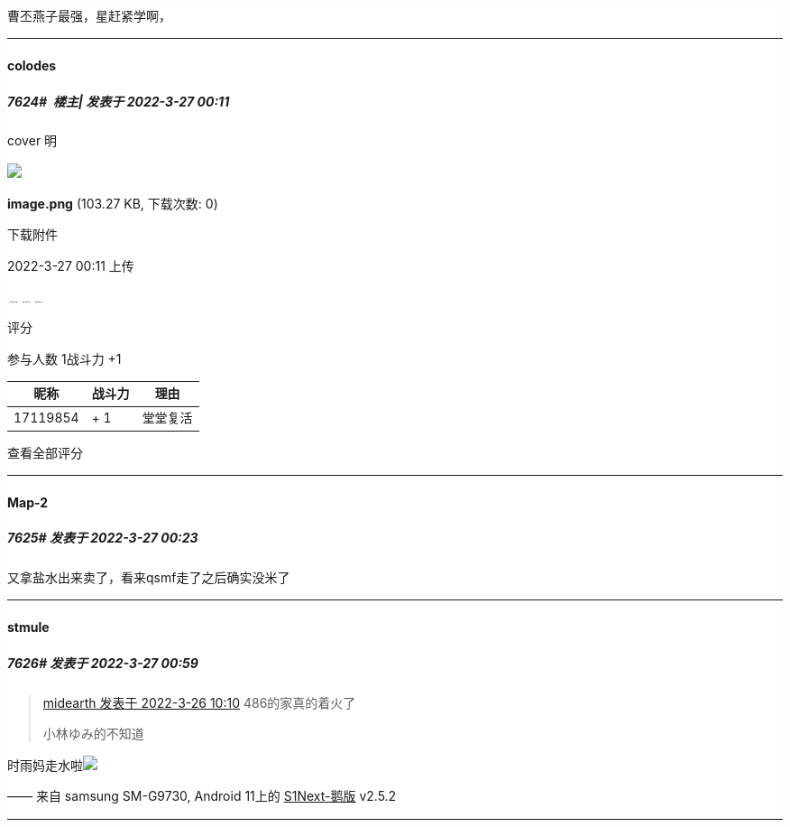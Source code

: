 曹丕燕子最强，星赶紧学啊，



*****

####  colodes  
##### 7624#         楼主| 发表于 2022-3-27 00:11

cover 明

<img src="https://img.saraba1st.com/forum/202203/27/001118rxouxx0dwbatq0wo.png" referrerpolicy="no-referrer">

<strong>image.png</strong> (103.27 KB, 下载次数: 0)

下载附件

2022-3-27 00:11 上传

﹍﹍﹍

评分

 参与人数 1战斗力 +1

|昵称|战斗力|理由|
|----|---|---|
| 17119854| + 1|堂堂复活|

查看全部评分



*****

####  Map-2  
##### 7625#       发表于 2022-3-27 00:23

又拿盐水出来卖了，看来qsmf走了之后确实没米了



*****

####  stmule  
##### 7626#       发表于 2022-3-27 00:59

<blockquote><a href="httphttps://bbs.saraba1st.com/2b/forum.php?mod=redirect&amp;goto=findpost&amp;pid=55190125&amp;ptid=2052108" target="_blank">midearth 发表于 2022-3-26 10:10</a>
486的家真的着火了

小林ゆみ的不知道</blockquote>
时雨妈走水啦<img src="https://static.saraba1st.com/image/smiley/face2017/018.png" referrerpolicy="no-referrer">

—— 来自 samsung SM-G9730, Android 11上的 [S1Next-鹅版](https://github.com/ykrank/S1-Next/releases) v2.5.2



*****
